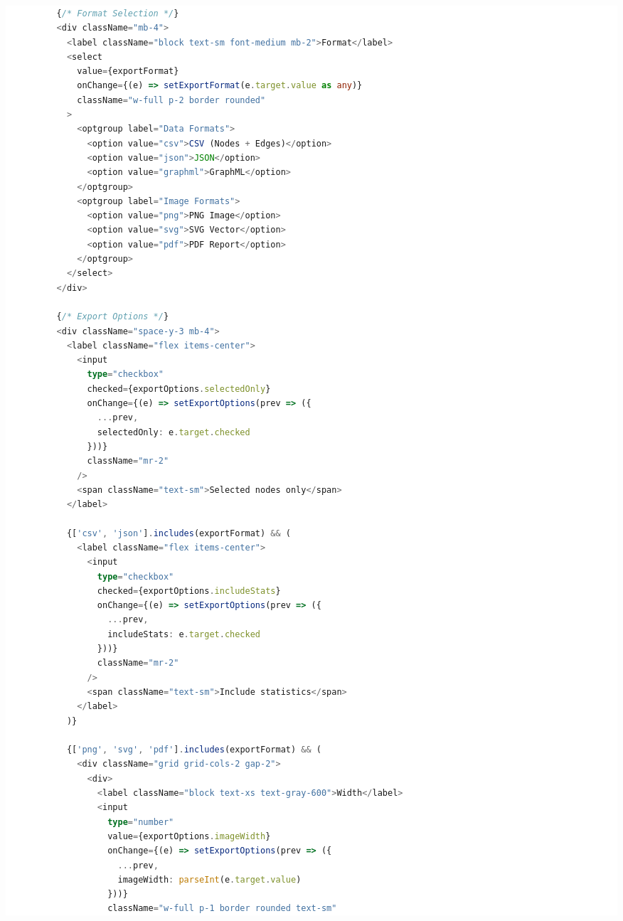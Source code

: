 ```typescript
          {/* Format Selection */}
          <div className="mb-4">
            <label className="block text-sm font-medium mb-2">Format</label>
            <select
              value={exportFormat}
              onChange={(e) => setExportFormat(e.target.value as any)}
              className="w-full p-2 border rounded"
            >
              <optgroup label="Data Formats">
                <option value="csv">CSV (Nodes + Edges)</option>
                <option value="json">JSON</option>
                <option value="graphml">GraphML</option>
              </optgroup>
              <optgroup label="Image Formats">
                <option value="png">PNG Image</option>
                <option value="svg">SVG Vector</option>
                <option value="pdf">PDF Report</option>
              </optgroup>
            </select>
          </div>
          
          {/* Export Options */}
          <div className="space-y-3 mb-4">
            <label className="flex items-center">
              <input
                type="checkbox"
                checked={exportOptions.selectedOnly}
                onChange={(e) => setExportOptions(prev => ({
                  ...prev,
                  selectedOnly: e.target.checked
                }))}
                className="mr-2"
              />
              <span className="text-sm">Selected nodes only</span>
            </label>
            
            {['csv', 'json'].includes(exportFormat) && (
              <label className="flex items-center">
                <input
                  type="checkbox"
                  checked={exportOptions.includeStats}
                  onChange={(e) => setExportOptions(prev => ({
                    ...prev,
                    includeStats: e.target.checked
                  }))}
                  className="mr-2"
                />
                <span className="text-sm">Include statistics</span>
              </label>
            )}
            
            {['png', 'svg', 'pdf'].includes(exportFormat) && (
              <div className="grid grid-cols-2 gap-2">
                <div>
                  <label className="block text-xs text-gray-600">Width</label>
                  <input
                    type="number"
                    value={exportOptions.imageWidth}
                    onChange={(e) => setExportOptions(prev => ({
                      ...prev,
                      imageWidth: parseInt(e.target.value)
                    }))}
                    className="w-full p-1 border rounded text-sm"
```
